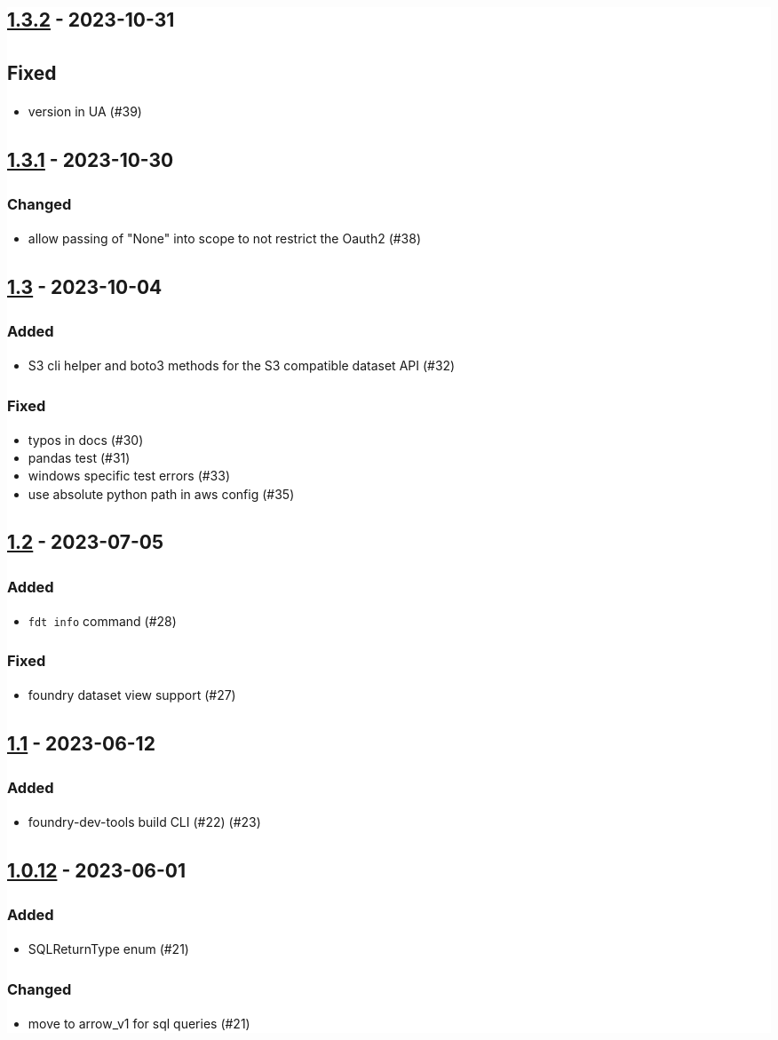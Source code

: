 ## [1.3.2] - 2023-10-31

## Fixed

- version in UA (#39)

## [1.3.1] - 2023-10-30

### Changed

- allow passing of "None" into scope to not restrict the Oauth2 (#38)

## [1.3] - 2023-10-04

### Added

- S3 cli helper and boto3 methods for the S3 compatible dataset API (#32)

### Fixed

- typos in docs (#30)
- pandas test (#31)
- windows specific test errors (#33)
- use absolute python path in aws config (#35)

## [1.2] - 2023-07-05

### Added
- `fdt info` command (#28)

### Fixed
- foundry dataset view support (#27)

## [1.1] - 2023-06-12

### Added

- foundry-dev-tools build CLI (#22) (#23)

## [1.0.12] - 2023-06-01

### Added
- SQLReturnType enum (#21)

### Changed
- move to arrow_v1 for sql queries (#21)


[Keep a Changelog]: https://keepachangelog.com/en/1.0.0/
[Semantic Versioning]: https://semver.org/spec/v2.0.0.html
[1.4.2]: https://github.com/emdgroup/foundry-dev-tools/compare/v1.4.1...v1.4.2
[1.4.1]: https://github.com/emdgroup/foundry-dev-tools/compare/v1.4.0...v1.4.1
[1.4.0]: https://github.com/emdgroup/foundry-dev-tools/compare/v1.3.5...v1.4.0
[1.3.5]: https://github.com/emdgroup/foundry-dev-tools/compare/v1.3.4...v1.3.5
[1.3.4]: https://github.com/emdgroup/foundry-dev-tools/compare/v1.3.3...v1.3.4
[1.3.3]: https://github.com/emdgroup/foundry-dev-tools/compare/v1.3.2...v1.3.3
[1.3.2]: https://github.com/emdgroup/foundry-dev-tools/compare/v1.3.1...v1.3.2
[1.3.1]: https://github.com/emdgroup/foundry-dev-tools/compare/v1.3...v1.3.1
[1.3]: https://github.com/emdgroup/foundry-dev-tools/compare/v1.2...v1.3
[1.2]: https://github.com/emdgroup/foundry-dev-tools/compare/v1.1...v1.2
[1.1]: https://github.com/emdgroup/foundry-dev-tools/compare/v1.0.12...v1.1
[1.0.12]: https://github.com/emdgroup/foundry-dev-tools/compare/v1.0.11...v1.0.12
[1.0.11]: https://github.com/emdgroup/foundry-dev-tools/compare/v1.0.10...v1.0.11
[1.0.10]: https://github.com/emdgroup/foundry-dev-tools/compare/v1.0.9...v1.0.10
[1.0.9]: https://github.com/emdgroup/foundry-dev-tools/compare/v1.0.8...v1.0.9
[1.0.8]: https://github.com/emdgroup/foundry-dev-tools/compare/v1.0.7...v1.0.8
[1.0.7]: https://github.com/emdgroup/foundry-dev-tools/compare/v1.0.6...v1.0.7
[1.0.6]: https://github.com/emdgroup/foundry-dev-tools/compare/v1.0.5...v1.0.6
[1.0.5]: https://github.com/emdgroup/foundry-dev-tools/compare/v1.0.4...v1.0.5
[1.0.4]: https://github.com/emdgroup/foundry-dev-tools/compare/v1.0.3...v1.0.4
[1.0.3]: https://github.com/emdgroup/foundry-dev-tools/compare/v1.0.2...v1.0.3
[1.0.2]: https://github.com/emdgroup/foundry-dev-tools/releases/tag/v1.0.2
[1.0.1]: https://github.com/emdgroup/foundry-dev-tools
[1.0]: https://github.com/emdgroup/foundry-dev-tools